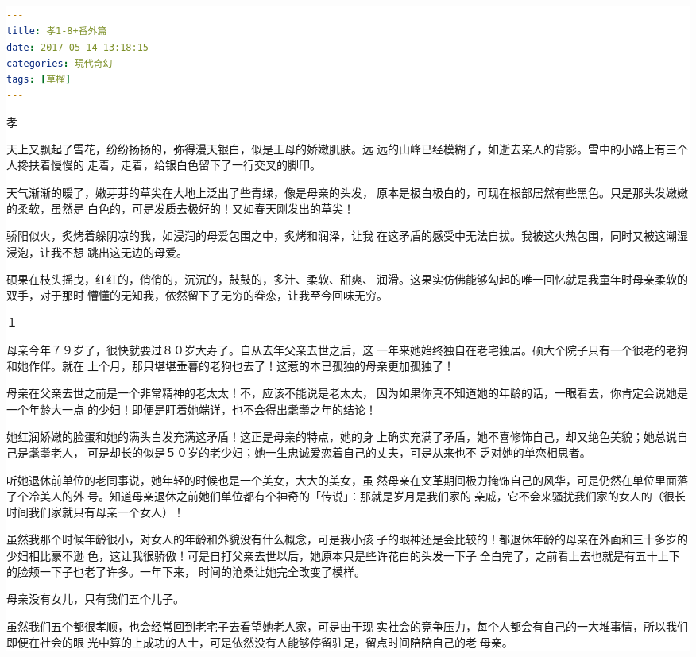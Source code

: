 ```yaml
---
title: 孝1-8+番外篇
date: 2017-05-14 13:18:15
categories: 現代奇幻
tags: [草榴]
---
```

孝


天上又飘起了雪花，纷纷扬扬的，弥得漫天银白，似是王母的娇嫩肌肤。远
远的山峰已经模糊了，如逝去亲人的背影。雪中的小路上有三个人搀扶着慢慢的
走着，走着，给银白色留下了一行交叉的脚印。

天气渐渐的暖了，嫩芽芽的草尖在大地上泛出了些青绿，像是母亲的头发，
原本是极白极白的，可现在根部居然有些黑色。只是那头发嫩嫩的柔软，虽然是
白色的，可是发质去极好的！又如春天刚发出的草尖！

骄阳似火，炙烤着躲阴凉的我，如浸润的母爱包围之中，炙烤和润泽，让我
在这矛盾的感受中无法自拔。我被这火热包围，同时又被这潮湿浸泡，让我不想
跳出这无边的母爱。

硕果在枝头摇曳，红红的，俏俏的，沉沉的，鼓鼓的，多汁、柔软、甜爽、
润滑。这果实仿佛能够勾起的唯一回忆就是我童年时母亲柔软的双手，对于那时
懵懂的无知我，依然留下了无穷的眷恋，让我至今回味无穷。


１

母亲今年７９岁了，很快就要过８０岁大寿了。自从去年父亲去世之后，这
一年来她始终独自在老宅独居。硕大个院子只有一个很老的老狗和她作伴。就在
上个月，那只堪堪垂暮的老狗也去了！这惹的本已孤独的母亲更加孤独了！

母亲在父亲去世之前是一个非常精神的老太太！不，应该不能说是老太太，
因为如果你真不知道她的年龄的话，一眼看去，你肯定会说她是一个年龄大一点
的少妇！即便是盯着她端详，也不会得出耄耋之年的结论！

她红润娇嫩的脸蛋和她的满头白发充满这矛盾！这正是母亲的特点，她的身
上确实充满了矛盾，她不喜修饰自己，却又绝色美貌；她总说自己是耄耋老人，
可是却长的似是５０岁的老少妇；她一生忠诚爱恋着自己的丈夫，可是从来也不
乏对她的单恋相思者。

听她退休前单位的老同事说，她年轻的时候也是一个美女，大大的美女，虽
然母亲在文革期间极力掩饰自己的风华，可是仍然在单位里面落了个冷美人的外
号。知道母亲退休之前她们单位都有个神奇的「传说」：那就是岁月是我们家的
亲戚，它不会来骚扰我们家的女人的（很长时间我们家就只有母亲一个女人）！

虽然我那个时候年龄很小，对女人的年龄和外貌没有什么概念，可是我小孩
子的眼神还是会比较的！都退休年龄的母亲在外面和三十多岁的少妇相比豪不逊
色，这让我很骄傲！可是自打父亲去世以后，她原本只是些许花白的头发一下子
全白完了，之前看上去也就是有五十上下的脸颊一下子也老了许多。一年下来，
时间的沧桑让她完全改变了模样。

母亲没有女儿，只有我们五个儿子。

虽然我们五个都很孝顺，也会经常回到老宅子去看望她老人家，可是由于现
实社会的竞争压力，每个人都会有自己的一大堆事情，所以我们即便在社会的眼
光中算的上成功的人士，可是依然没有人能够停留驻足，留点时间陪陪自己的老
母亲。
